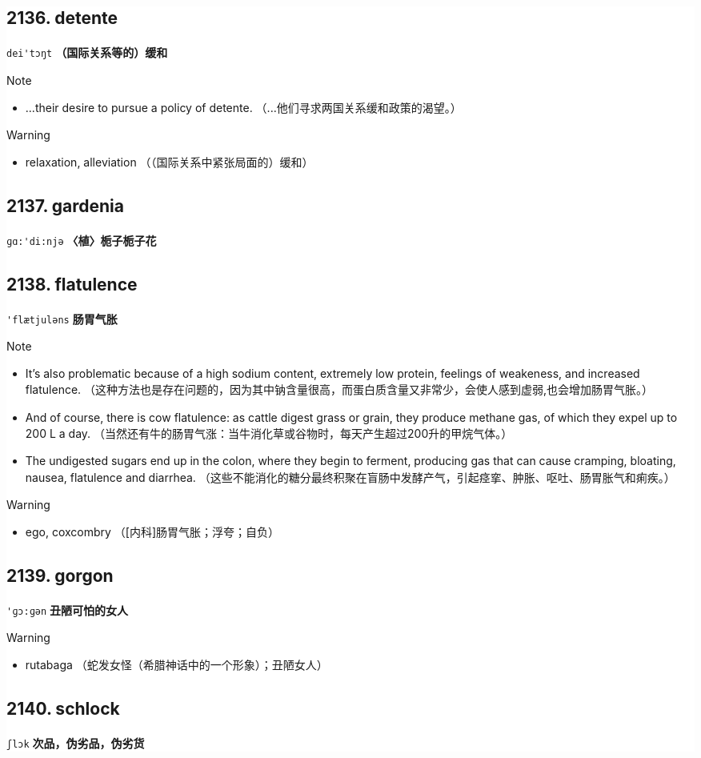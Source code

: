 ## 2136. detente

`dei'tɔŋt`  **（国际关系等的）缓和**

> [!NOTE]
>
> - ...their desire to pursue a policy of detente. （...他们寻求两国关系缓和政策的渴望。）
>

> [!WARNING]
>
> - relaxation, alleviation （（国际关系中紧张局面的）缓和）
>

## 2137. gardenia

`ɡɑ:'di:njə`  **〈植〉栀子栀子花**

## 2138. flatulence

`'flætjuləns`  **肠胃气胀**

> [!NOTE]
>
> - It’s also problematic because of a high sodium content, extremely low protein, feelings of weakeness, and increased flatulence. （这种方法也是存在问题的，因为其中钠含量很高，而蛋白质含量又非常少，会使人感到虚弱,也会增加肠胃气胀。）
>
> - And of course, there is cow flatulence: as cattle digest grass or grain, they produce methane gas, of which they expel up to 200 L a day. （当然还有牛的肠胃气涨：当牛消化草或谷物时，每天产生超过200升的甲烷气体。）
>
> - The undigested sugars end up in the colon, where they begin to ferment, producing gas that can cause cramping, bloating, nausea, flatulence and diarrhea. （这些不能消化的糖分最终积聚在盲肠中发酵产气，引起痉挛、肿胀、呕吐、肠胃胀气和痢疾。）
>

> [!WARNING]
>
> - ego, coxcombry （[内科]肠胃气胀；浮夸；自负）
>

## 2139. gorgon

`'ɡɔ:ɡən`  **丑陋可怕的女人**

> [!WARNING]
>
> - rutabaga （蛇发女怪（希腊神话中的一个形象）；丑陋女人）
>

## 2140. schlock

`ʃlɔk`  **次品，伪劣品，伪劣货**
